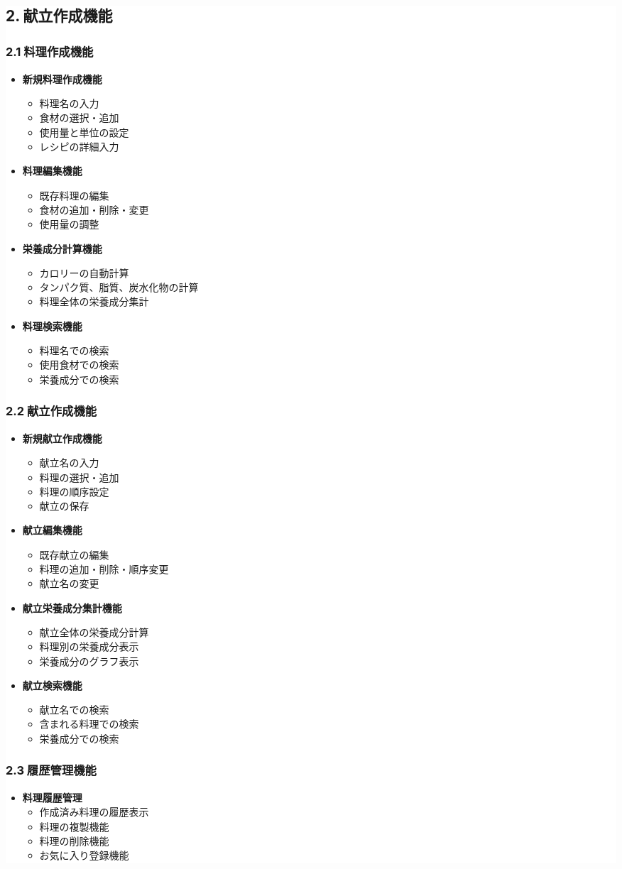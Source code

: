 ## 2. 献立作成機能

### 2.1 料理作成機能
- **新規料理作成機能**
  - 料理名の入力
  - 食材の選択・追加
  - 使用量と単位の設定
  - レシピの詳細入力

- **料理編集機能**
  - 既存料理の編集
  - 食材の追加・削除・変更
  - 使用量の調整

- **栄養成分計算機能**
  - カロリーの自動計算
  - タンパク質、脂質、炭水化物の計算
  - 料理全体の栄養成分集計

- **料理検索機能**
  - 料理名での検索
  - 使用食材での検索
  - 栄養成分での検索

### 2.2 献立作成機能
- **新規献立作成機能**
  - 献立名の入力
  - 料理の選択・追加
  - 料理の順序設定
  - 献立の保存

- **献立編集機能**
  - 既存献立の編集
  - 料理の追加・削除・順序変更
  - 献立名の変更

- **献立栄養成分集計機能**
  - 献立全体の栄養成分計算
  - 料理別の栄養成分表示
  - 栄養成分のグラフ表示

- **献立検索機能**
  - 献立名での検索
  - 含まれる料理での検索
  - 栄養成分での検索

### 2.3 履歴管理機能
- **料理履歴管理**
  - 作成済み料理の履歴表示
  - 料理の複製機能
  - 料理の削除機能
  - お気に入り登録機能
